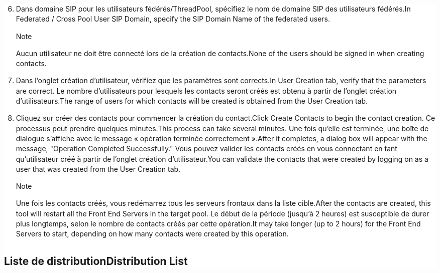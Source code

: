 6.  <span data-ttu-id="091e1-179">Dans domaine SIP pour les utilisateurs fédérés/ThreadPool, spécifiez le nom de domaine SIP des utilisateurs fédérés.</span><span class="sxs-lookup"><span data-stu-id="091e1-179">In Federated / Cross Pool User SIP Domain, specify the SIP Domain Name of the federated users.</span></span>
    
    <div>
    

    > [!NOTE]  
    > <span data-ttu-id="091e1-180">Aucun utilisateur ne doit être connecté lors de la création de contacts.</span><span class="sxs-lookup"><span data-stu-id="091e1-180">None of the users should be signed in when creating contacts.</span></span>

    
    </div>

7.  <span data-ttu-id="091e1-181">Dans l’onglet création d’utilisateur, vérifiez que les paramètres sont corrects.</span><span class="sxs-lookup"><span data-stu-id="091e1-181">In User Creation tab, verify that the parameters are correct.</span></span> <span data-ttu-id="091e1-182">Le nombre d’utilisateurs pour lesquels les contacts seront créés est obtenu à partir de l’onglet création d’utilisateurs.</span><span class="sxs-lookup"><span data-stu-id="091e1-182">The range of users for which contacts will be created is obtained from the User Creation tab.</span></span>

8.  <span data-ttu-id="091e1-183">Cliquez sur créer des contacts pour commencer la création du contact.</span><span class="sxs-lookup"><span data-stu-id="091e1-183">Click Create Contacts to begin the contact creation.</span></span> <span data-ttu-id="091e1-184">Ce processus peut prendre quelques minutes.</span><span class="sxs-lookup"><span data-stu-id="091e1-184">This process can take several minutes.</span></span> <span data-ttu-id="091e1-185">Une fois qu’elle est terminée, une boîte de dialogue s’affiche avec le message « opération terminée correctement ».</span><span class="sxs-lookup"><span data-stu-id="091e1-185">After it completes, a dialog box will appear with the message, "Operation Completed Successfully."</span></span> <span data-ttu-id="091e1-186">Vous pouvez valider les contacts créés en vous connectant en tant qu’utilisateur créé à partir de l’onglet création d’utilisateur.</span><span class="sxs-lookup"><span data-stu-id="091e1-186">You can validate the contacts that were created by logging on as a user that was created from the User Creation tab.</span></span>
    
    <div>
    

    > [!NOTE]  
    > <span data-ttu-id="091e1-187">Une fois les contacts créés, vous redémarrez tous les serveurs frontaux dans la liste cible.</span><span class="sxs-lookup"><span data-stu-id="091e1-187">After the contacts are created, this tool will restart all the Front End Servers in the target pool.</span></span> <span data-ttu-id="091e1-188">Le début de la période (jusqu’à 2 heures) est susceptible de durer plus longtemps, selon le nombre de contacts créés par cette opération.</span><span class="sxs-lookup"><span data-stu-id="091e1-188">It may take longer (up to 2 hours) for the Front End Servers to start, depending on how many contacts were created by this operation.</span></span>

    
    </div>

</div>

<div>

## <a name="distribution-list"></a><span data-ttu-id="091e1-189">Liste de distribution</span><span class="sxs-lookup"><span data-stu-id="091e1-189">Distribution List</span></span>
